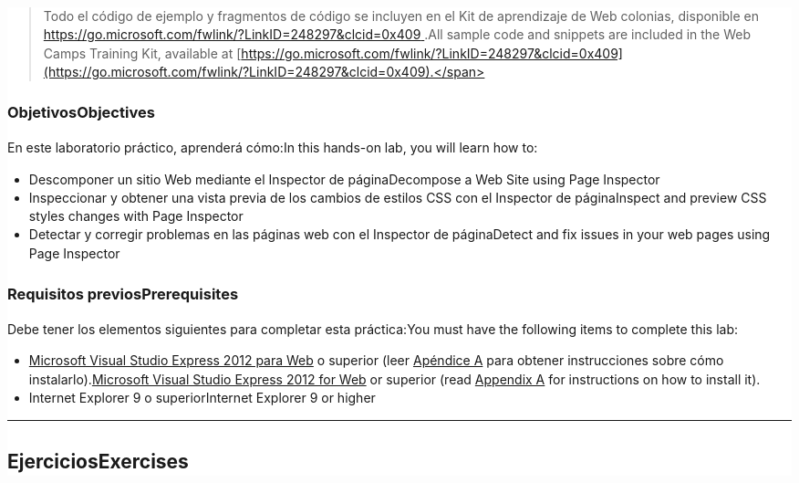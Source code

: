 > <span data-ttu-id="c0655-122">Todo el código de ejemplo y fragmentos de código se incluyen en el Kit de aprendizaje de Web colonias, disponible en [ https://go.microsoft.com/fwlink/?LinkID=248297&clcid=0x409 ](https://go.microsoft.com/fwlink/?LinkID=248297&clcid=0x409).</span><span class="sxs-lookup"><span data-stu-id="c0655-122">All sample code and snippets are included in the Web Camps Training Kit, available at [https://go.microsoft.com/fwlink/?LinkID=248297&clcid=0x409](https://go.microsoft.com/fwlink/?LinkID=248297&clcid=0x409).</span></span>


<a id="Objectives"></a>

<a id="Objectives"></a>
### <a name="objectives"></a><span data-ttu-id="c0655-123">Objetivos</span><span class="sxs-lookup"><span data-stu-id="c0655-123">Objectives</span></span>

<span data-ttu-id="c0655-124">En este laboratorio práctico, aprenderá cómo:</span><span class="sxs-lookup"><span data-stu-id="c0655-124">In this hands-on lab, you will learn how to:</span></span>

- <span data-ttu-id="c0655-125">Descomponer un sitio Web mediante el Inspector de página</span><span class="sxs-lookup"><span data-stu-id="c0655-125">Decompose a Web Site using Page Inspector</span></span>
- <span data-ttu-id="c0655-126">Inspeccionar y obtener una vista previa de los cambios de estilos CSS con el Inspector de página</span><span class="sxs-lookup"><span data-stu-id="c0655-126">Inspect and preview CSS styles changes with Page Inspector</span></span>
- <span data-ttu-id="c0655-127">Detectar y corregir problemas en las páginas web con el Inspector de página</span><span class="sxs-lookup"><span data-stu-id="c0655-127">Detect and fix issues in your web pages using Page Inspector</span></span>

<a id="Prerequisites"></a>

<a id="Prerequisites"></a>
### <a name="prerequisites"></a><span data-ttu-id="c0655-128">Requisitos previos</span><span class="sxs-lookup"><span data-stu-id="c0655-128">Prerequisites</span></span>

<span data-ttu-id="c0655-129">Debe tener los elementos siguientes para completar esta práctica:</span><span class="sxs-lookup"><span data-stu-id="c0655-129">You must have the following items to complete this lab:</span></span>

- <span data-ttu-id="c0655-130">[Microsoft Visual Studio Express 2012 para Web](https://www.microsoft.com/visualstudio/eng/products/visual-studio-express-for-web) o superior (leer [Apéndice A](#AppendixA) para obtener instrucciones sobre cómo instalarlo).</span><span class="sxs-lookup"><span data-stu-id="c0655-130">[Microsoft Visual Studio Express 2012 for Web](https://www.microsoft.com/visualstudio/eng/products/visual-studio-express-for-web) or superior (read [Appendix A](#AppendixA) for instructions on how to install it).</span></span>
- <span data-ttu-id="c0655-131">Internet Explorer 9 o superior</span><span class="sxs-lookup"><span data-stu-id="c0655-131">Internet Explorer 9 or higher</span></span>

* * *

<a id="Exercises"></a>

<a id="Exercises"></a>
## <a name="exercises"></a><span data-ttu-id="c0655-132">Ejercicios</span><span class="sxs-lookup"><span data-stu-id="c0655-132">Exercises</span></span>

